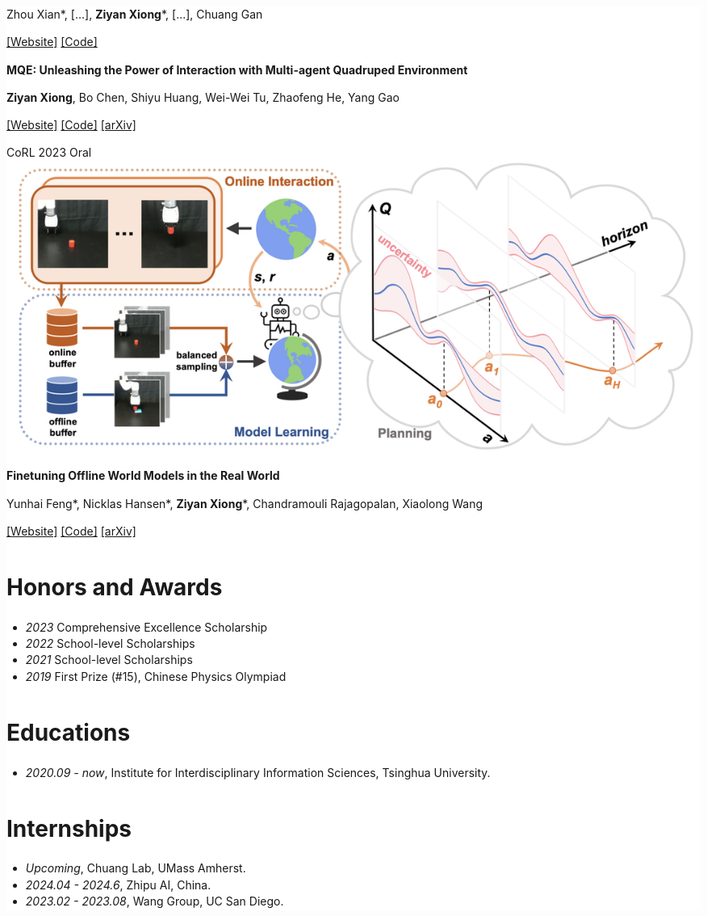 Zhou Xian\*, [...], **Ziyan Xiong**\*, [...], Chuang Gan

[[Website]](https://genesis-embodied-ai.github.io/) [[Code]](https://github.com/Genesis-Embodied-AI/Genesis)
</div>
</div>

<div class='paper-box-text' markdown="1">

**MQE: Unleashing the Power of Interaction with Multi-agent Quadruped Environment**

**Ziyan Xiong**, Bo Chen, Shiyu Huang, Wei-Wei Tu, Zhaofeng He, Yang Gao

[[Website]](https://ziyanx02.github.io/multiagent-quadruped-environment/) [[Code]](https://github.com/ziyanx02/multiagent-quadruped-environment) [[arXiv]](https://arxiv.org/pdf/2403.16015)
</div>
</div>

<div class='paper-box'><div class='paper-box-image'><div><div class="badge">CoRL 2023 Oral</div><img src='images/fowm.png' alt="sym" width="100%"></div></div>
<div class='paper-box-text' markdown="1">

**Finetuning Offline World Models in the Real World**

Yunhai Feng\*, Nicklas Hansen\*, **Ziyan Xiong**\*, Chandramouli Rajagopalan, Xiaolong Wang

[[Website]](https://www.yunhaifeng.com/FOWM/) [[Code]](https://github.com/fyhMer/fowm) [[arXiv]](https://arxiv.org/abs/2310.16029)
</div>
</div>



# Honors and Awards
- *2023* Comprehensive Excellence Scholarship
- *2022* School-level Scholarships
- *2021* School-level Scholarships
- *2019* First Prize (#15), Chinese Physics Olympiad

# Educations
- *2020.09 - now*, Institute for Interdisciplinary Information Sciences, Tsinghua University.



# Internships
- *Upcoming*, Chuang Lab, UMass Amherst.
- *2024.04 - 2024.6*, Zhipu AI, China.
- *2023.02 - 2023.08*, Wang Group, UC San Diego.
